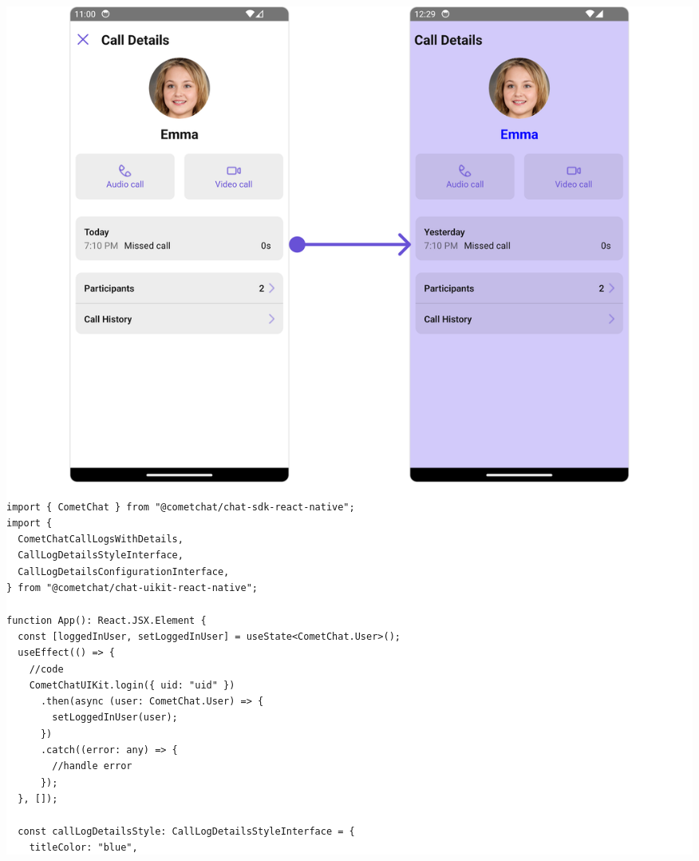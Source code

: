 </TabItem>

<TabItem value="android" label="Android">

![](../../assets/android/call_log_with_details_details_cometchat_screens.png)

</TabItem>

</Tabs>

<Tabs>
<TabItem value="typescript" label="App.tsx">

```tsx
import { CometChat } from "@cometchat/chat-sdk-react-native";
import {
  CometChatCallLogsWithDetails,
  CallLogDetailsStyleInterface,
  CallLogDetailsConfigurationInterface,
} from "@cometchat/chat-uikit-react-native";

function App(): React.JSX.Element {
  const [loggedInUser, setLoggedInUser] = useState<CometChat.User>();
  useEffect(() => {
    //code
    CometChatUIKit.login({ uid: "uid" })
      .then(async (user: CometChat.User) => {
        setLoggedInUser(user);
      })
      .catch((error: any) => {
        //handle error
      });
  }, []);

  const callLogDetailsStyle: CallLogDetailsStyleInterface = {
    titleColor: "blue",
```